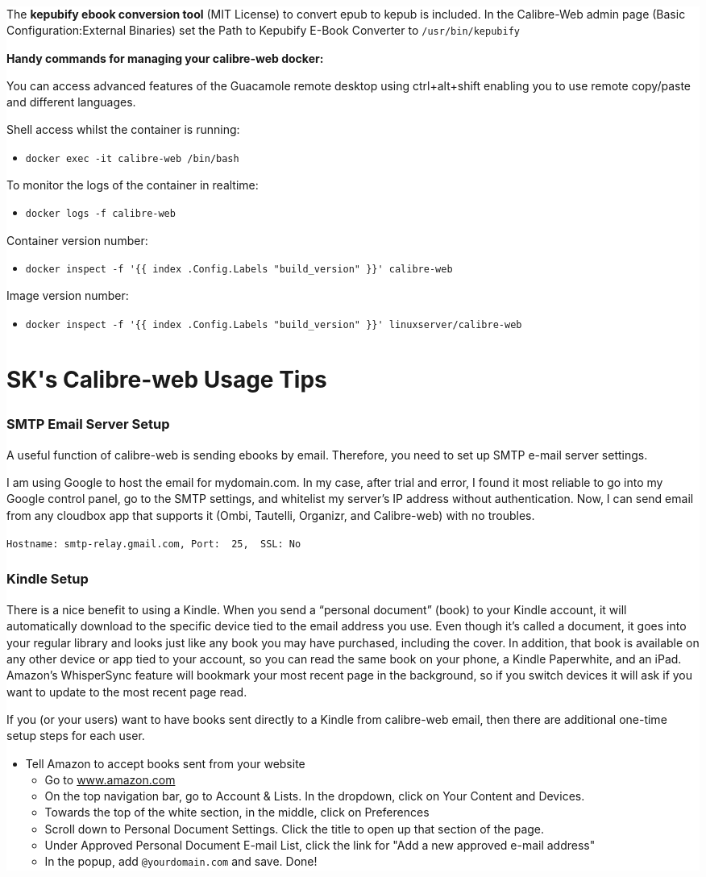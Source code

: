  The **kepubify ebook conversion tool** (MIT License) to convert epub to kepub is included. In the Calibre-Web admin page (Basic Configuration:External Binaries) set the Path to Kepubify E-Book Converter to `/usr/bin/kepubify`

 **Handy commands for managing your calibre-web docker:** 

You can access advanced features of the Guacamole remote desktop using ctrl+alt+shift enabling you to use remote copy/paste and different languages.

Shell access whilst the container is running:
* `docker exec -it calibre-web /bin/bash`

To monitor the logs of the container in realtime:
* `docker logs -f calibre-web`

Container version number:
* `docker inspect -f '{{ index .Config.Labels "build_version" }}' calibre-web`

Image version number:
* `docker inspect -f '{{ index .Config.Labels "build_version" }}' linuxserver/calibre-web`

# SK's Calibre-web Usage Tips

### SMTP Email Server Setup
A useful function of calibre-web is sending ebooks by email.  Therefore, you need to set up SMTP e-mail server settings. 

I am using Google to host the email for mydomain.com.  In my case, after trial and error, I found it most reliable to go into my Google control panel, go to the SMTP settings, and whitelist my server’s IP address without authentication.  Now, I can send email from any cloudbox app that supports it (Ombi, Tautelli, Organizr, and Calibre-web) with no troubles.

```
Hostname: smtp-relay.gmail.com, Port:  25,  SSL: No
```

### Kindle Setup
There is a nice benefit to using a Kindle.  When you send a “personal document” (book) to your Kindle account, it will automatically download to the specific device tied to the email address you use. Even though it’s called a document, it goes into your regular library and looks just like any book you may have purchased, including the cover.  In addition, that book is available on any other device or app tied to your account, so you can read the same book on your phone, a Kindle Paperwhite, and an iPad.  Amazon’s WhisperSync feature will bookmark your most recent page in the background, so if you switch devices it will ask if you want to update to the most recent page read.  

If you (or your users) want to have books sent directly to a Kindle from calibre-web email, then there are additional one-time setup steps for each user. 

* Tell Amazon to accept books sent from your website
    * Go to www.amazon.com
    * On the top navigation bar, go to Account & Lists.  In the dropdown, click on Your Content and Devices. 
    * Towards the top of the white section, in the middle, click on Preferences
    * Scroll down to Personal Document Settings. Click the title to open up that section of the page. 
    * Under Approved Personal Document E-mail List, click the link for "Add a new approved e-mail address"
    * In the popup, add `@yourdomain.com` and save.  Done!
